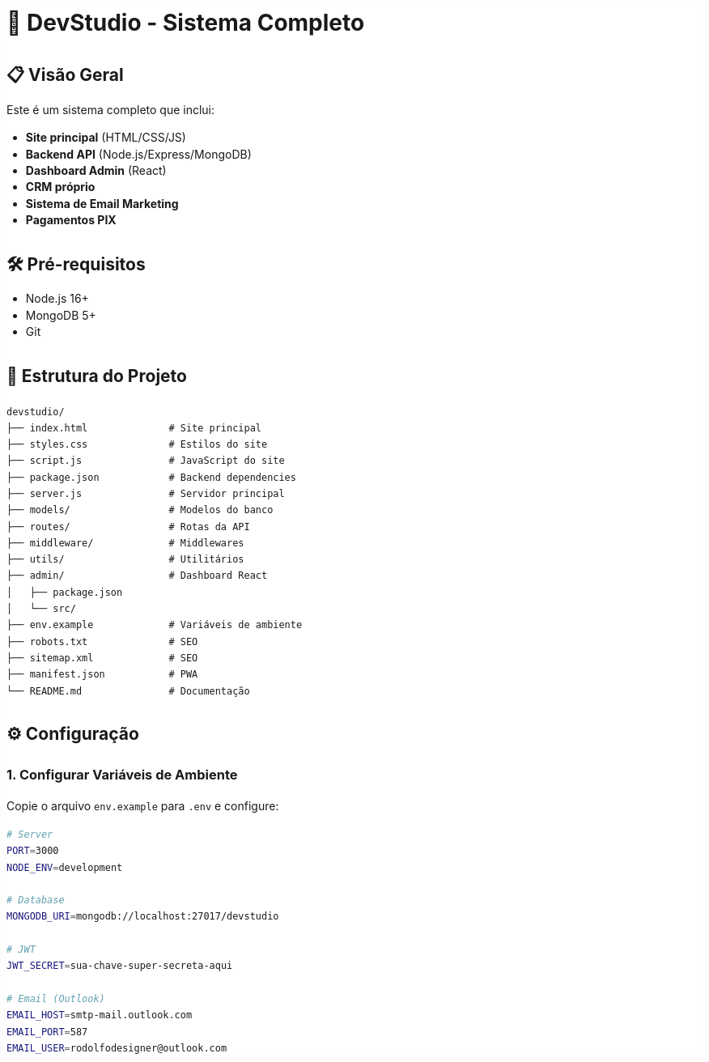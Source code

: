 # 🚀 DevStudio - Sistema Completo

## 📋 Visão Geral

Este é um sistema completo que inclui:
- **Site principal** (HTML/CSS/JS)
- **Backend API** (Node.js/Express/MongoDB)
- **Dashboard Admin** (React)
- **CRM próprio**
- **Sistema de Email Marketing**
- **Pagamentos PIX**

## 🛠️ Pré-requisitos

- Node.js 16+ 
- MongoDB 5+
- Git

## 📁 Estrutura do Projeto

```
devstudio/
├── index.html              # Site principal
├── styles.css              # Estilos do site
├── script.js               # JavaScript do site
├── package.json            # Backend dependencies
├── server.js               # Servidor principal
├── models/                 # Modelos do banco
├── routes/                 # Rotas da API
├── middleware/             # Middlewares
├── utils/                  # Utilitários
├── admin/                  # Dashboard React
│   ├── package.json
│   └── src/
├── env.example             # Variáveis de ambiente
├── robots.txt              # SEO
├── sitemap.xml             # SEO
├── manifest.json           # PWA
└── README.md               # Documentação
```

## ⚙️ Configuração

### 1. **Configurar Variáveis de Ambiente**

Copie o arquivo `env.example` para `.env` e configure:

```bash
# Server
PORT=3000
NODE_ENV=development

# Database
MONGODB_URI=mongodb://localhost:27017/devstudio

# JWT
JWT_SECRET=sua-chave-super-secreta-aqui

# Email (Outlook)
EMAIL_HOST=smtp-mail.outlook.com
EMAIL_PORT=587
EMAIL_USER=rodolfodesigner@outlook.com
```